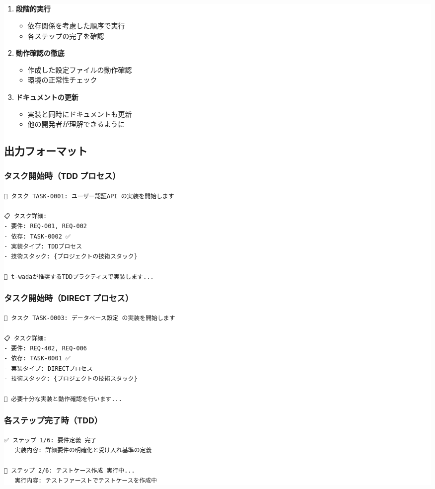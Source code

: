 1. **段階的実行**

   - 依存関係を考慮した順序で実行
   - 各ステップの完了を確認

2. **動作確認の徹底**

   - 作成した設定ファイルの動作確認
   - 環境の正常性チェック

3. **ドキュメントの更新**

   - 実装と同時にドキュメントも更新
   - 他の開発者が理解できるように

## 出力フォーマット

### タスク開始時（TDD プロセス）

```
🚀 タスク TASK-0001: ユーザー認証API の実装を開始します

📋 タスク詳細:
- 要件: REQ-001, REQ-002
- 依存: TASK-0002 ✅
- 実装タイプ: TDDプロセス
- 技術スタック: {プロジェクトの技術スタック}

🔄 t-wadaが推奨するTDDプラクティスで実装します...
```

### タスク開始時（DIRECT プロセス）

```
🚀 タスク TASK-0003: データベース設定 の実装を開始します

📋 タスク詳細:
- 要件: REQ-402, REQ-006
- 依存: TASK-0001 ✅
- 実装タイプ: DIRECTプロセス
- 技術スタック: {プロジェクトの技術スタック}

🔧 必要十分な実装と動作確認を行います...
```

### 各ステップ完了時（TDD）

```
✅ ステップ 1/6: 要件定義 完了
   実装内容: 詳細要件の明確化と受け入れ基準の定義

🏃 ステップ 2/6: テストケース作成 実行中...
   実行内容: テストファーストでテストケースを作成中
```
